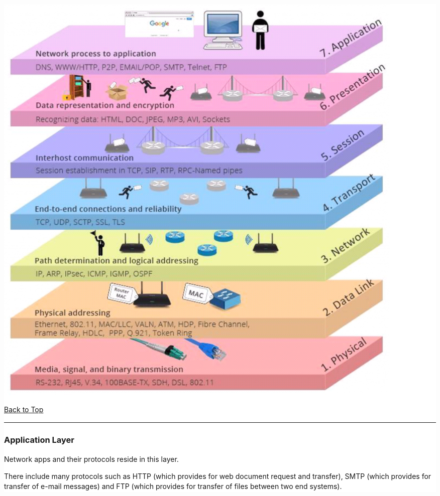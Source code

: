 ![alt text](https://github.com/hoodieblanket/learningJourney/blob/master/images/protocolLayering.png "Layers upon layers like an onion")

[Back to Top](#table-of-contents)

---

### Application Layer

Network apps and their protocols reside in this layer.

There include many protocols such as HTTP (which provides for web document request and transfer), SMTP (which provides for transfer of e-mail messages) and FTP (which provides for transfer of files between two end systems).
